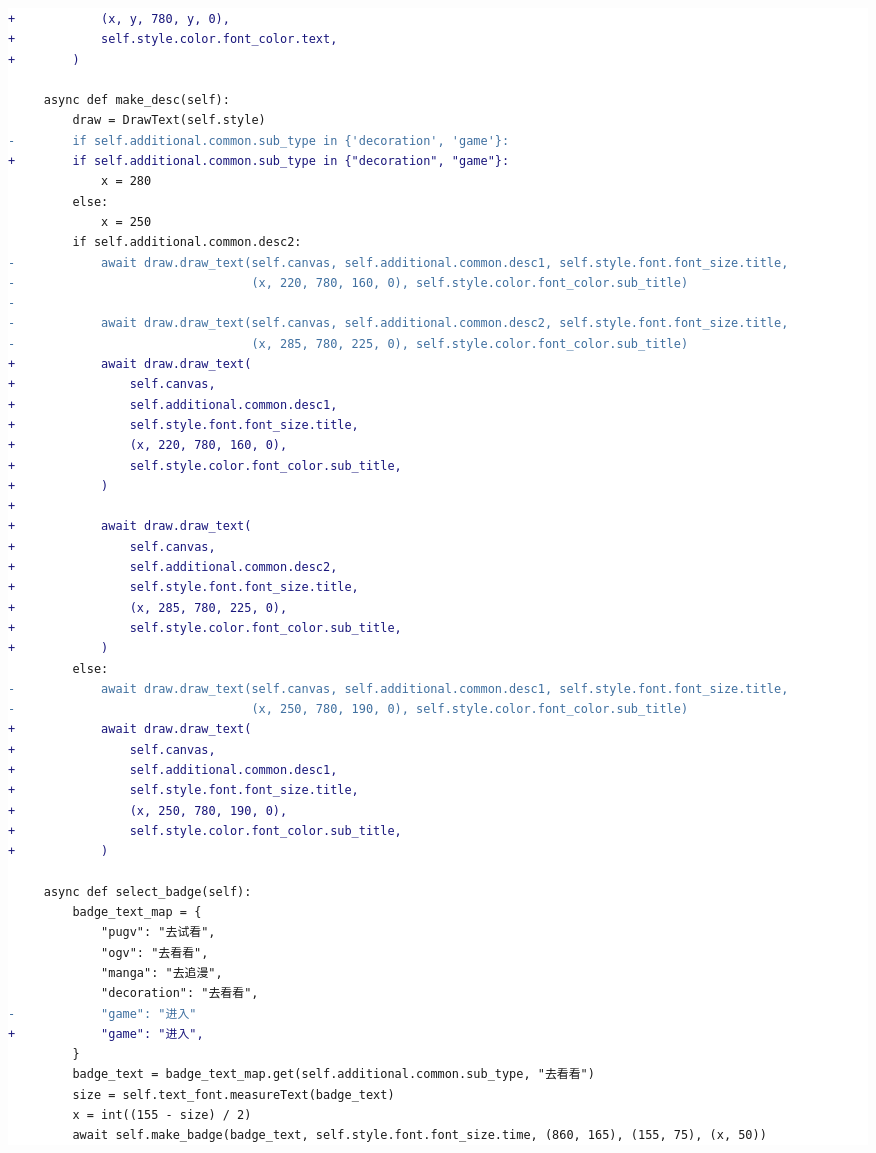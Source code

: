 ```diff
+            (x, y, 780, y, 0),
+            self.style.color.font_color.text,
+        )
 
     async def make_desc(self):
         draw = DrawText(self.style)
-        if self.additional.common.sub_type in {'decoration', 'game'}:
+        if self.additional.common.sub_type in {"decoration", "game"}:
             x = 280
         else:
             x = 250
         if self.additional.common.desc2:
-            await draw.draw_text(self.canvas, self.additional.common.desc1, self.style.font.font_size.title,
-                                 (x, 220, 780, 160, 0), self.style.color.font_color.sub_title)
-
-            await draw.draw_text(self.canvas, self.additional.common.desc2, self.style.font.font_size.title,
-                                 (x, 285, 780, 225, 0), self.style.color.font_color.sub_title)
+            await draw.draw_text(
+                self.canvas,
+                self.additional.common.desc1,
+                self.style.font.font_size.title,
+                (x, 220, 780, 160, 0),
+                self.style.color.font_color.sub_title,
+            )
+
+            await draw.draw_text(
+                self.canvas,
+                self.additional.common.desc2,
+                self.style.font.font_size.title,
+                (x, 285, 780, 225, 0),
+                self.style.color.font_color.sub_title,
+            )
         else:
-            await draw.draw_text(self.canvas, self.additional.common.desc1, self.style.font.font_size.title,
-                                 (x, 250, 780, 190, 0), self.style.color.font_color.sub_title)
+            await draw.draw_text(
+                self.canvas,
+                self.additional.common.desc1,
+                self.style.font.font_size.title,
+                (x, 250, 780, 190, 0),
+                self.style.color.font_color.sub_title,
+            )
 
     async def select_badge(self):
         badge_text_map = {
             "pugv": "去试看",
             "ogv": "去看看",
             "manga": "去追漫",
             "decoration": "去看看",
-            "game": "进入"
+            "game": "进入",
         }
         badge_text = badge_text_map.get(self.additional.common.sub_type, "去看看")
         size = self.text_font.measureText(badge_text)
         x = int((155 - size) / 2)
         await self.make_badge(badge_text, self.style.font.font_size.time, (860, 165), (155, 75), (x, 50))
```
